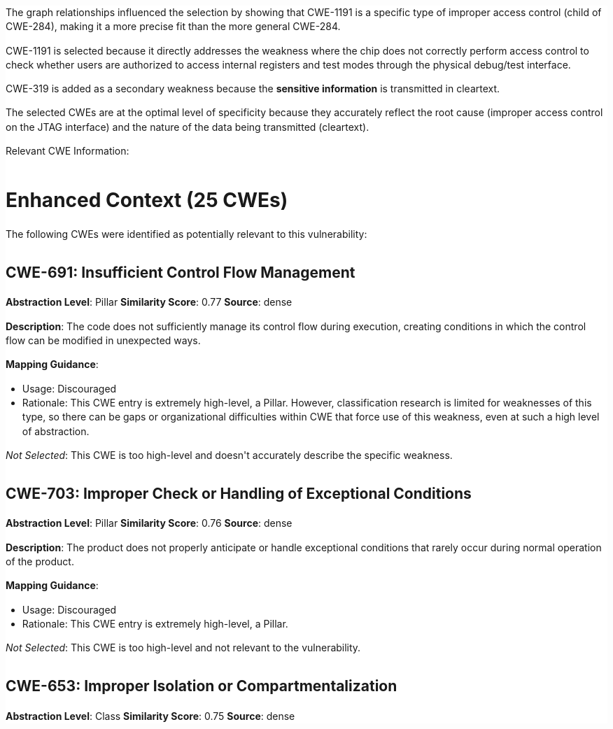 The graph relationships influenced the selection by showing that CWE-1191 is a specific type of improper access control (child of CWE-284), making it a more precise fit than the more general CWE-284.

CWE-1191 is selected because it directly addresses the weakness where the chip does not correctly perform access control to check whether users are authorized to access internal registers and test modes through the physical debug/test interface.

CWE-319 is added as a secondary weakness because the **sensitive information** is transmitted in cleartext.

The selected CWEs are at the optimal level of specificity because they accurately reflect the root cause (improper access control on the JTAG interface) and the nature of the data being transmitted (cleartext).

Relevant CWE Information:

# Enhanced Context (25 CWEs)
The following CWEs were identified as potentially relevant to this vulnerability:

## CWE-691: Insufficient Control Flow Management
**Abstraction Level**: Pillar
**Similarity Score**: 0.77
**Source**: dense

**Description**:
The code does not sufficiently manage its control flow during execution, creating conditions in which the control flow can be modified in unexpected ways.

**Mapping Guidance**:
- Usage: Discouraged
- Rationale: This CWE entry is extremely high-level, a Pillar. However, classification research is limited for weaknesses of this type, so there can be gaps or organizational difficulties within CWE that force use of this weakness, even at such a high level of abstraction.

*Not Selected*: This CWE is too high-level and doesn't accurately describe the specific weakness.

## CWE-703: Improper Check or Handling of Exceptional Conditions
**Abstraction Level**: Pillar
**Similarity Score**: 0.76
**Source**: dense

**Description**:
The product does not properly anticipate or handle exceptional conditions that rarely occur during normal operation of the product.

**Mapping Guidance**:
- Usage: Discouraged
- Rationale: This CWE entry is extremely high-level, a Pillar.

*Not Selected*: This CWE is too high-level and not relevant to the vulnerability.

## CWE-653: Improper Isolation or Compartmentalization
**Abstraction Level**: Class
**Similarity Score**: 0.75
**Source**: dense
